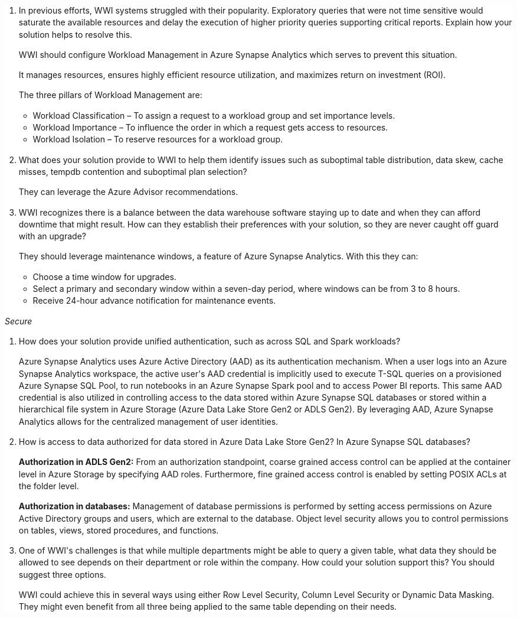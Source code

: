 1. In previous efforts, WWI systems struggled with their popularity. Exploratory queries that were not time sensitive would saturate the available resources and delay the execution of higher priority queries supporting critical reports. Explain how your solution helps to resolve this.

     WWI should configure Workload Management in Azure Synapse Analytics which serves to prevent this situation.

     It manages resources, ensures highly efficient resource utilization, and maximizes return on investment (ROI).

     The three pillars of Workload Management are:
      - Workload Classification – To assign a request to a workload group and set importance levels.
      - Workload Importance – To influence the order in which a request gets access to resources.
      - Workload Isolation – To reserve resources for a workload group.

2. What does your solution provide to WWI to help them identify issues such as suboptimal table distribution, data skew, cache misses, tempdb contention and suboptimal plan selection?

     They can leverage the Azure Advisor recommendations.

3. WWI recognizes there is a balance between the data warehouse software staying up to date and when they can afford downtime that might result. How can they establish their preferences with your solution, so they are never caught off guard with an upgrade?

    They should leverage maintenance windows, a feature of Azure Synapse Analytics. With this they can:
     - Choose a time window for upgrades.
     - Select a primary and secondary window within a seven-day period, where windows can be from 3 to 8 hours.
     - Receive 24-hour advance notification for maintenance events.

*Secure*

1. How does your solution provide unified authentication, such as across SQL and Spark workloads?

     Azure Synapse Analytics uses Azure Active Directory (AAD) as its authentication mechanism. When a user logs into an Azure Synapse Analytics workspace, the active user's AAD credential is implicitly used to execute T-SQL queries on a provisioned Azure Synapse SQL Pool, to run notebooks in an Azure Synapse Spark pool and to access Power BI reports. This same AAD credential is also utilized in controlling access to the data stored within Azure Synapse SQL databases or stored within a hierarchical file system in Azure Storage (Azure Data Lake Store Gen2 or ADLS Gen2). By leveraging AAD, Azure Synapse Analytics allows for the centralized management of user identities.

2. How is access to data authorized for data stored in Azure Data Lake Store Gen2? In Azure Synapse SQL databases?

    **Authorization in ADLS Gen2:** From an authorization standpoint, coarse grained access control can be applied at the container level in Azure Storage by specifying AAD roles. Furthermore, fine grained access control is enabled by setting POSIX ACLs at the folder level.

    **Authorization in databases:** Management of database permissions is performed by setting access permissions on Azure Active Directory groups and users, which are external to the database. Object level security allows you to control permissions on tables, views, stored procedures, and functions.

3. One of WWI's challenges is that while multiple departments might be able to query a given table, what data they should be allowed to see depends on their department or role within the company. How could your solution support this? You should suggest three options.

     WWI could achieve this in several ways using either Row Level Security, Column Level Security or Dynamic Data Masking. They might even benefit from all three being applied to the same table depending on their needs.
